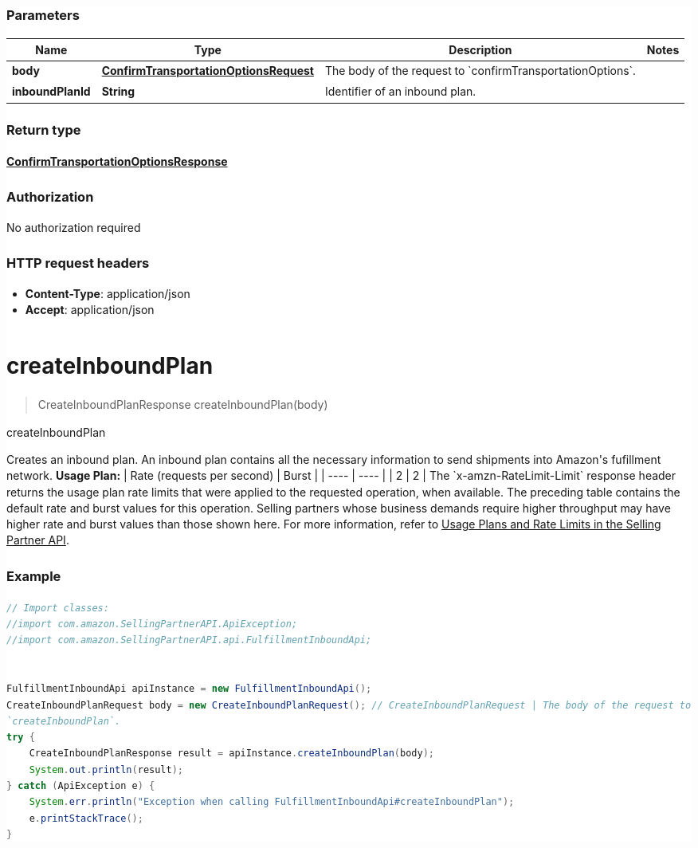 ### Parameters

Name | Type | Description  | Notes
------------- | ------------- | ------------- | -------------
 **body** | [**ConfirmTransportationOptionsRequest**](ConfirmTransportationOptionsRequest.md)| The body of the request to &#x60;confirmTransportationOptions&#x60;. |
 **inboundPlanId** | **String**| Identifier of an inbound plan. |

### Return type

[**ConfirmTransportationOptionsResponse**](ConfirmTransportationOptionsResponse.md)

### Authorization

No authorization required

### HTTP request headers

 - **Content-Type**: application/json
 - **Accept**: application/json

<a name="createInboundPlan"></a>
# **createInboundPlan**
> CreateInboundPlanResponse createInboundPlan(body)

createInboundPlan

Creates an inbound plan. An inbound plan contains all the necessary information to send shipments into Amazon&#x27;s fufillment network.  **Usage Plan:**  | Rate (requests per second) | Burst | | ---- | ---- | | 2 | 2 |  The &#x60;x-amzn-RateLimit-Limit&#x60; response header returns the usage plan rate limits that were applied to the requested operation, when available. The preceding table contains the default rate and burst values for this operation. Selling partners whose business demands require higher throughput may have higher rate and burst values than those shown here. For more information, refer to [Usage Plans and Rate Limits in the Selling Partner API](https://developer-docs.amazon.com/sp-api/docs/usage-plans-and-rate-limits-in-the-sp-api).

### Example
```java
// Import classes:
//import com.amazon.SellingPartnerAPI.ApiException;
//import com.amazon.SellingPartnerAPI.api.FulfillmentInboundApi;


FulfillmentInboundApi apiInstance = new FulfillmentInboundApi();
CreateInboundPlanRequest body = new CreateInboundPlanRequest(); // CreateInboundPlanRequest | The body of the request to `createInboundPlan`.
try {
    CreateInboundPlanResponse result = apiInstance.createInboundPlan(body);
    System.out.println(result);
} catch (ApiException e) {
    System.err.println("Exception when calling FulfillmentInboundApi#createInboundPlan");
    e.printStackTrace();
}
```

